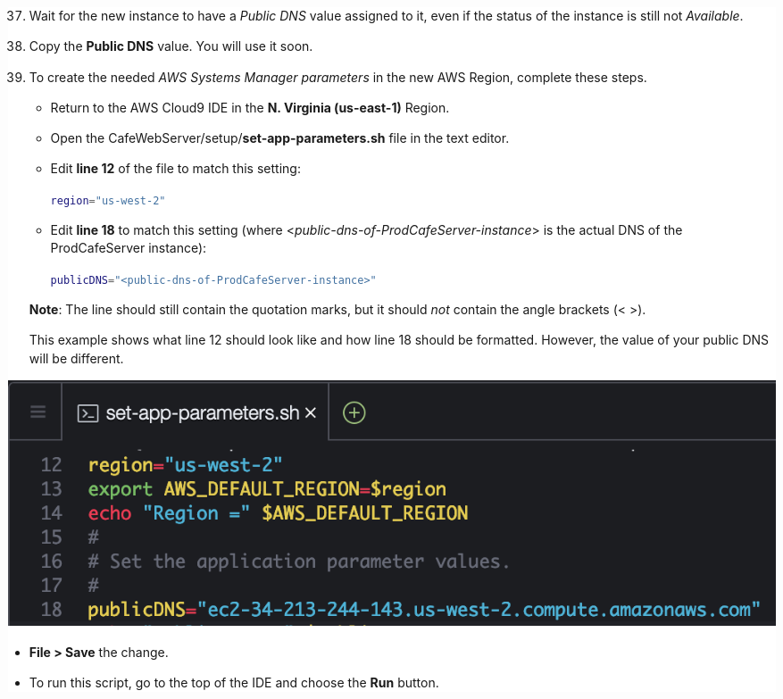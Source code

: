 

37. Wait for the new instance to have a *Public DNS* value assigned to it, even if the status of the instance is still not *Available*.




38. Copy the **Public DNS** value. You will use it soon.




39. To create the needed *AWS Systems Manager parameters* in the new AWS Region, complete these steps.

    - Return to the AWS Cloud9 IDE in the **N. Virginia (us-east-1)** Region.

    - Open the CafeWebServer/setup/**set-app-parameters.sh** file in the text editor.

    - Edit **line 12** of the file to match this setting:

      ```bash
      region="us-west-2"
      ```

    - Edit **line 18** to match this setting (where <*public-dns-of-ProdCafeServer-instance*> is the actual DNS of the ProdCafeServer instance):

      ```bash
      publicDNS="<public-dns-of-ProdCafeServer-instance>"
      ```

    **Note**: The line should still contain the quotation marks, but it should *not* contain the angle brackets (< >).


    This example shows what line 12 should look like and how line 18 should be formatted. However, the value of your public DNS will be different.

![php-file](images/php-file.png)


  - **File > Save** the change.

  - To run this script, go to the top of the IDE and choose the **Run** button.
